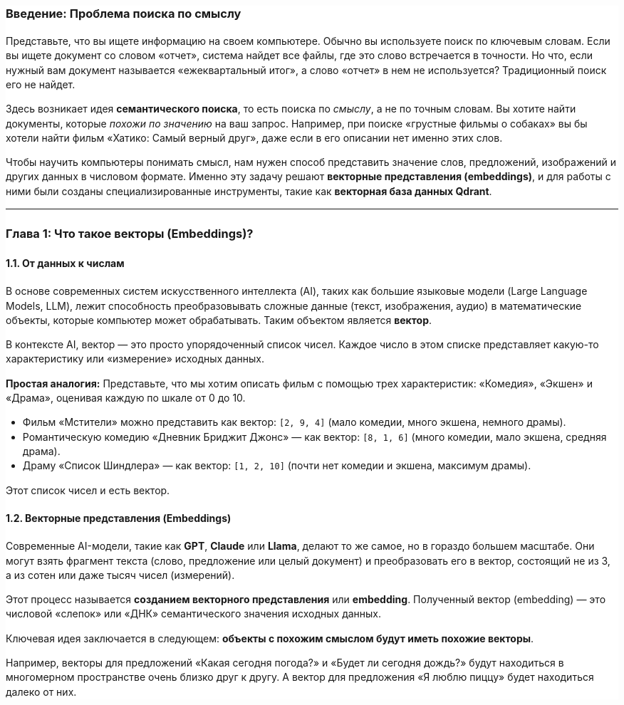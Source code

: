### Введение: Проблема поиска по смыслу

Представьте, что вы ищете информацию на своем компьютере. Обычно вы используете поиск по ключевым словам. Если вы ищете документ со словом «отчет», система найдет все файлы, где это слово встречается в точности. Но что, если нужный вам документ называется «ежеквартальный итог», а слово «отчет» в нем не используется? Традиционный поиск его не найдет.

Здесь возникает идея **семантического поиска**, то есть поиска по *смыслу*, а не по точным словам. Вы хотите найти документы, которые *похожи по значению* на ваш запрос. Например, при поиске «грустные фильмы о собаках» вы бы хотели найти фильм «Хатико: Самый верный друг», даже если в его описании нет именно этих слов.

Чтобы научить компьютеры понимать смысл, нам нужен способ представить значение слов, предложений, изображений и других данных в числовом формате. Именно эту задачу решают **векторные представления (embeddings)**, и для работы с ними были созданы специализированные инструменты, такие как **векторная база данных Qdrant**.

---

### Глава 1: Что такое векторы (Embeddings)?

#### 1.1. От данных к числам

В основе современных систем искусственного интеллекта (AI), таких как большие языковые модели (Large Language Models, LLM), лежит способность преобразовывать сложные данные (текст, изображения, аудио) в математические объекты, которые компьютер может обрабатывать. Таким объектом является **вектор**.

В контексте AI, вектор — это просто упорядоченный список чисел. Каждое число в этом списке представляет какую-то характеристику или «измерение» исходных данных.

**Простая аналогия:**
Представьте, что мы хотим описать фильм с помощью трех характеристик: «Комедия», «Экшен» и «Драма», оценивая каждую по шкале от 0 до 10.
*   Фильм «Мстители» можно представить как вектор: `[2, 9, 4]` (мало комедии, много экшена, немного драмы).
*   Романтическую комедию «Дневник Бриджит Джонс» — как вектор: `[8, 1, 6]` (много комедии, мало экшена, средняя драма).
*   Драму «Список Шиндлера» — как вектор: `[1, 2, 10]` (почти нет комедии и экшена, максимум драмы).

Этот список чисел и есть вектор.

#### 1.2. Векторные представления (Embeddings)

Современные AI-модели, такие как **GPT**, **Claude** или **Llama**, делают то же самое, но в гораздо большем масштабе. Они могут взять фрагмент текста (слово, предложение или целый документ) и преобразовать его в вектор, состоящий не из 3, а из сотен или даже тысяч чисел (измерений).

Этот процесс называется **созданием векторного представления** или **embedding**. Полученный вектор (embedding) — это числовой «слепок» или «ДНК» семантического значения исходных данных.

Ключевая идея заключается в следующем: **объекты с похожим смыслом будут иметь похожие векторы**.

Например, векторы для предложений «Какая сегодня погода?» и «Будет ли сегодня дождь?» будут находиться в многомерном пространстве очень близко друг к другу. А вектор для предложения «Я люблю пиццу» будет находиться далеко от них.
